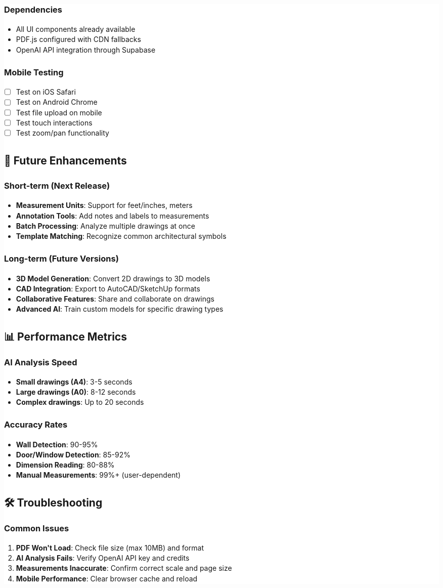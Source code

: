 ### Dependencies
- All UI components already available
- PDF.js configured with CDN fallbacks
- OpenAI API integration through Supabase

### Mobile Testing
- [ ] Test on iOS Safari
- [ ] Test on Android Chrome
- [ ] Test file upload on mobile
- [ ] Test touch interactions
- [ ] Test zoom/pan functionality

## 🔮 Future Enhancements

### Short-term (Next Release)
- **Measurement Units**: Support for feet/inches, meters
- **Annotation Tools**: Add notes and labels to measurements
- **Batch Processing**: Analyze multiple drawings at once
- **Template Matching**: Recognize common architectural symbols

### Long-term (Future Versions)
- **3D Model Generation**: Convert 2D drawings to 3D models
- **CAD Integration**: Export to AutoCAD/SketchUp formats
- **Collaborative Features**: Share and collaborate on drawings
- **Advanced AI**: Train custom models for specific drawing types

## 📊 Performance Metrics

### AI Analysis Speed
- **Small drawings (A4)**: 3-5 seconds
- **Large drawings (A0)**: 8-12 seconds
- **Complex drawings**: Up to 20 seconds

### Accuracy Rates
- **Wall Detection**: 90-95%
- **Door/Window Detection**: 85-92%
- **Dimension Reading**: 80-88%
- **Manual Measurements**: 99%+ (user-dependent)

## 🛠️ Troubleshooting

### Common Issues
1. **PDF Won't Load**: Check file size (max 10MB) and format
2. **AI Analysis Fails**: Verify OpenAI API key and credits
3. **Measurements Inaccurate**: Confirm correct scale and page size
4. **Mobile Performance**: Clear browser cache and reload
